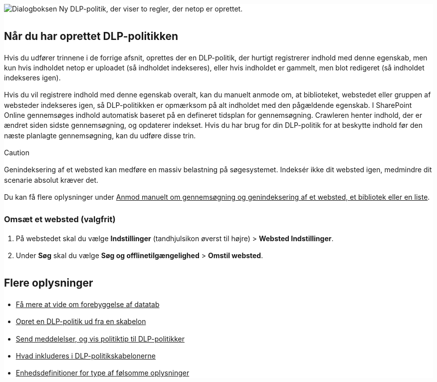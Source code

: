![Dialogboksen Ny DLP-politik, der viser to regler, der netop er oprettet.](../media/5c56c13b-62a5-4f25-8eb7-ce83a844bb12.png)

## <a name="after-you-create-the-dlp-policy"></a>Når du har oprettet DLP-politikken

Hvis du udfører trinnene i de forrige afsnit, oprettes der en DLP-politik, der hurtigt registrerer indhold med denne egenskab, men kun hvis indholdet netop er uploadet (så indholdet indekseres), eller hvis indholdet er gammelt, men blot redigeret (så indholdet indekseres igen).

Hvis du vil registrere indhold med denne egenskab overalt, kan du manuelt anmode om, at biblioteket, webstedet eller gruppen af websteder indekseres igen, så DLP-politikken er opmærksom på alt indholdet med den pågældende egenskab. I SharePoint Online gennemsøges indhold automatisk baseret på en defineret tidsplan for gennemsøgning. Crawleren henter indhold, der er ændret siden sidste gennemsøgning, og opdaterer indekset. Hvis du har brug for din DLP-politik for at beskytte indhold før den næste planlagte gennemsøgning, kan du udføre disse trin.

> [!CAUTION]
> Genindeksering af et websted kan medføre en massiv belastning på søgesystemet. Indeksér ikke dit websted igen, medmindre dit scenarie absolut kræver det.

Du kan få flere oplysninger under [Anmod manuelt om gennemsøgning og genindeksering af et websted, et bibliotek eller en liste](/sharepoint/crawl-site-content).

### <a name="reindex-a-site-optional"></a>Omsæt et websted (valgfrit)

1. På webstedet skal du vælge **Indstillinger** (tandhjulsikon øverst til højre) \> **Websted Indstillinger**.

2. Under **Søg** skal du vælge **Søg og offlinetilgængelighed** \> **Omstil websted**.

## <a name="more-information"></a>Flere oplysninger

- [Få mere at vide om forebyggelse af datatab](dlp-learn-about-dlp.md)

- [Opret en DLP-politik ud fra en skabelon](create-a-dlp-policy-from-a-template.md)

- [Send meddelelser, og vis politiktip til DLP-politikker](use-notifications-and-policy-tips.md)

- [Hvad inkluderes i DLP-politikskabelonerne](what-the-dlp-policy-templates-include.md)

- [Enhedsdefinitioner for type af følsomme oplysninger](sensitive-information-type-entity-definitions.md)
